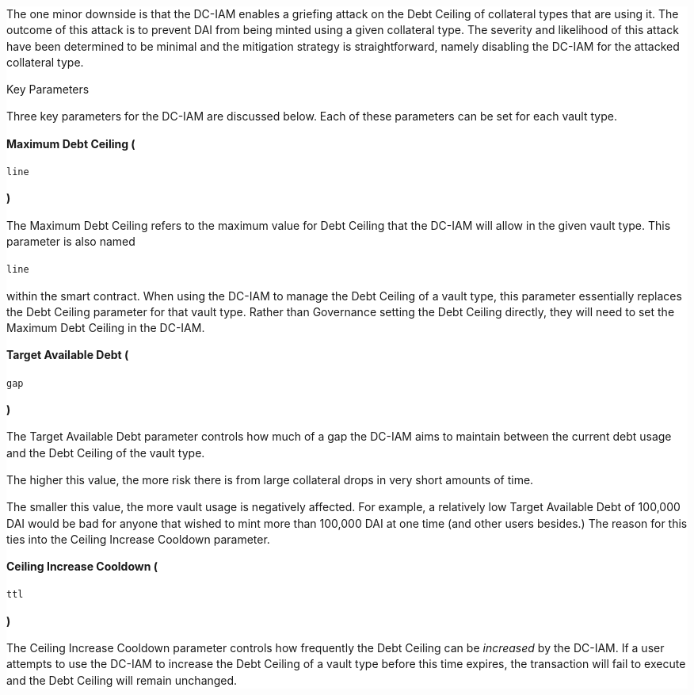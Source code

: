The one minor downside is that the DC-IAM enables a griefing attack on the Debt Ceiling of collateral types that are using it. The outcome of this attack is to prevent DAI from being minted using a given collateral type. The severity and likelihood of this attack have been determined to be minimal and the mitigation strategy is straightforward, namely disabling the DC-IAM for the attacked collateral type.

Key Parameters

Three key parameters for the DC-IAM are discussed below. Each of these parameters can be set for each vault type.

**Maximum Debt Ceiling \(**

```text
line
```

**\)**

The Maximum Debt Ceiling refers to the maximum value for Debt Ceiling that the DC-IAM will allow in the given vault type. This parameter is also named

```text
line
```

 within the smart contract. When using the DC-IAM to manage the Debt Ceiling of a vault type, this parameter essentially replaces the Debt Ceiling parameter for that vault type. Rather than Governance setting the Debt Ceiling directly, they will need to set the Maximum Debt Ceiling in the DC-IAM.

**Target Available Debt \(**

```text
gap
```

**\)**

The Target Available Debt parameter controls how much of a gap the DC-IAM aims to maintain between the current debt usage and the Debt Ceiling of the vault type.

The higher this value, the more risk there is from large collateral drops in very short amounts of time.

The smaller this value, the more vault usage is negatively affected. For example, a relatively low Target Available Debt of 100,000 DAI would be bad for anyone that wished to mint more than 100,000 DAI at one time \(and other users besides.\) The reason for this ties into the Ceiling Increase Cooldown parameter.

**Ceiling Increase Cooldown \(**

```text
ttl
```

**\)**

The Ceiling Increase Cooldown parameter controls how frequently the Debt Ceiling can be _increased_ by the DC-IAM. If a user attempts to use the DC-IAM to increase the Debt Ceiling of a vault type before this time expires, the transaction will fail to execute and the Debt Ceiling will remain unchanged.
